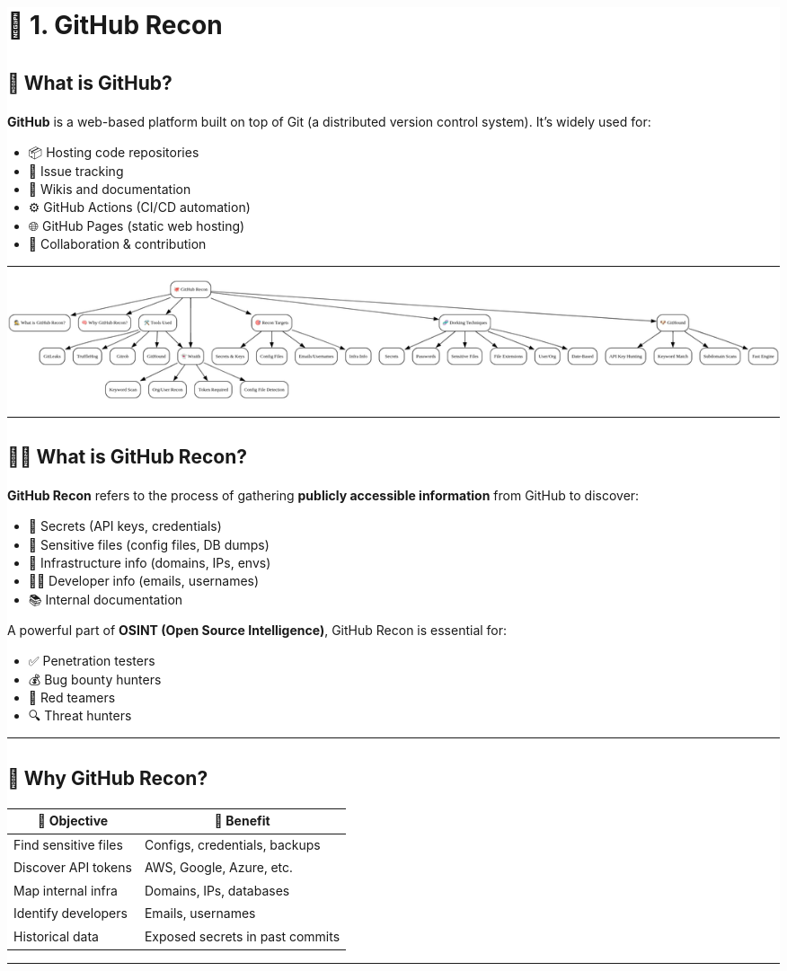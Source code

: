 
# 🐙 1. GitHub Recon

## 🔹 What is GitHub?

**GitHub** is a web-based platform built on top of Git (a distributed version control system). It’s widely used for:

* 📦 Hosting code repositories
* 🐛 Issue tracking
* 📝 Wikis and documentation
* ⚙️ GitHub Actions (CI/CD automation)
* 🌐 GitHub Pages (static web hosting)
* 🤝 Collaboration & contribution

---

<img src="https://github.com/nikhilpatidar01/Ethical-Hacking/blob/Master/1.%20Information%20Security/Images/23.%20Githube%20Recone.png?raw=true" alt="GitHub Reconnaissance Diagram" width="100%">


---

## 🕵️‍♂️ What is GitHub Recon?

**GitHub Recon** refers to the process of gathering **publicly accessible information** from GitHub to discover:

* 🔑 Secrets (API keys, credentials)
* 🧾 Sensitive files (config files, DB dumps)
* 🧱 Infrastructure info (domains, IPs, envs)
* 🧑‍💻 Developer info (emails, usernames)
* 📚 Internal documentation

A powerful part of **OSINT (Open Source Intelligence)**, GitHub Recon is essential for:

* ✅ Penetration testers
* 💰 Bug bounty hunters
* 🔴 Red teamers
* 🔍 Threat hunters

---

## 🧠 Why GitHub Recon?

| 🎯 Objective         | 🚀 Benefit                      |
| -------------------- | ------------------------------- |
| Find sensitive files | Configs, credentials, backups   |
| Discover API tokens  | AWS, Google, Azure, etc.        |
| Map internal infra   | Domains, IPs, databases         |
| Identify developers  | Emails, usernames               |
| Historical data      | Exposed secrets in past commits |

---